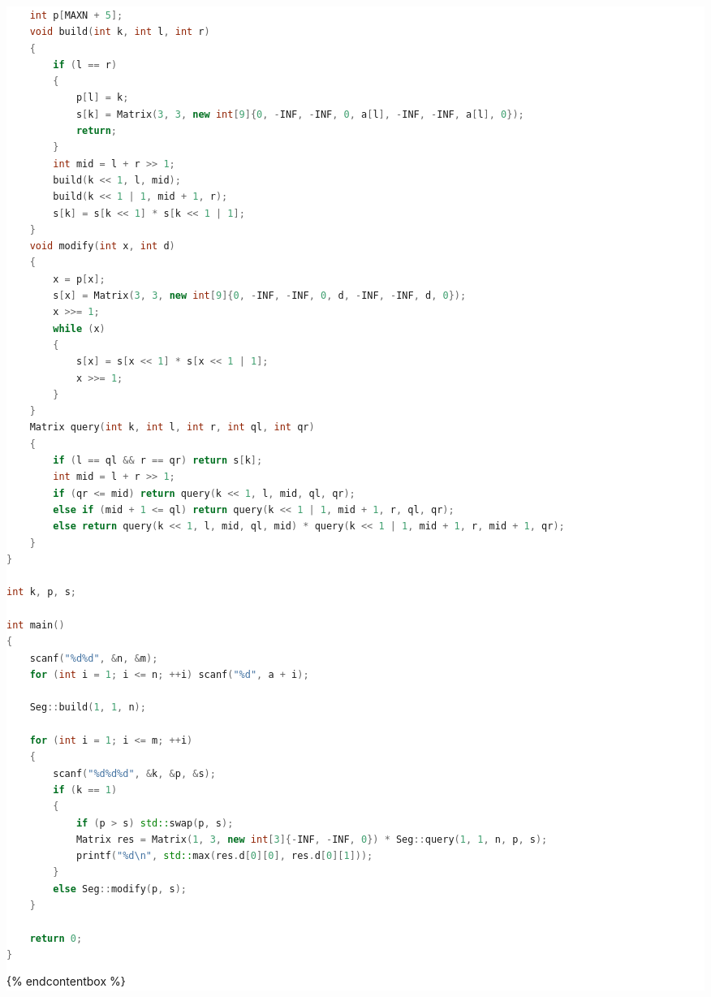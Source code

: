 ```cpp
    int p[MAXN + 5];
    void build(int k, int l, int r)
    {
        if (l == r)
        {
            p[l] = k;
            s[k] = Matrix(3, 3, new int[9]{0, -INF, -INF, 0, a[l], -INF, -INF, a[l], 0});
            return;
        }
        int mid = l + r >> 1;
        build(k << 1, l, mid);
        build(k << 1 | 1, mid + 1, r);
        s[k] = s[k << 1] * s[k << 1 | 1];
    }
    void modify(int x, int d)
    {
        x = p[x];
        s[x] = Matrix(3, 3, new int[9]{0, -INF, -INF, 0, d, -INF, -INF, d, 0});
        x >>= 1;
        while (x)
        {
            s[x] = s[x << 1] * s[x << 1 | 1];
            x >>= 1;
        }
    }
    Matrix query(int k, int l, int r, int ql, int qr)
    {
        if (l == ql && r == qr) return s[k];
        int mid = l + r >> 1;
        if (qr <= mid) return query(k << 1, l, mid, ql, qr);
        else if (mid + 1 <= ql) return query(k << 1 | 1, mid + 1, r, ql, qr);
        else return query(k << 1, l, mid, ql, mid) * query(k << 1 | 1, mid + 1, r, mid + 1, qr);
    }
}

int k, p, s;

int main()
{
    scanf("%d%d", &n, &m);
    for (int i = 1; i <= n; ++i) scanf("%d", a + i);

    Seg::build(1, 1, n);

    for (int i = 1; i <= m; ++i)
    {
        scanf("%d%d%d", &k, &p, &s);
        if (k == 1)
        {
            if (p > s) std::swap(p, s);
            Matrix res = Matrix(1, 3, new int[3]{-INF, -INF, 0}) * Seg::query(1, 1, n, p, s);
            printf("%d\n", std::max(res.d[0][0], res.d[0][1]));
        }
        else Seg::modify(p, s);
    }

    return 0;
}
```
{% endcontentbox %}
